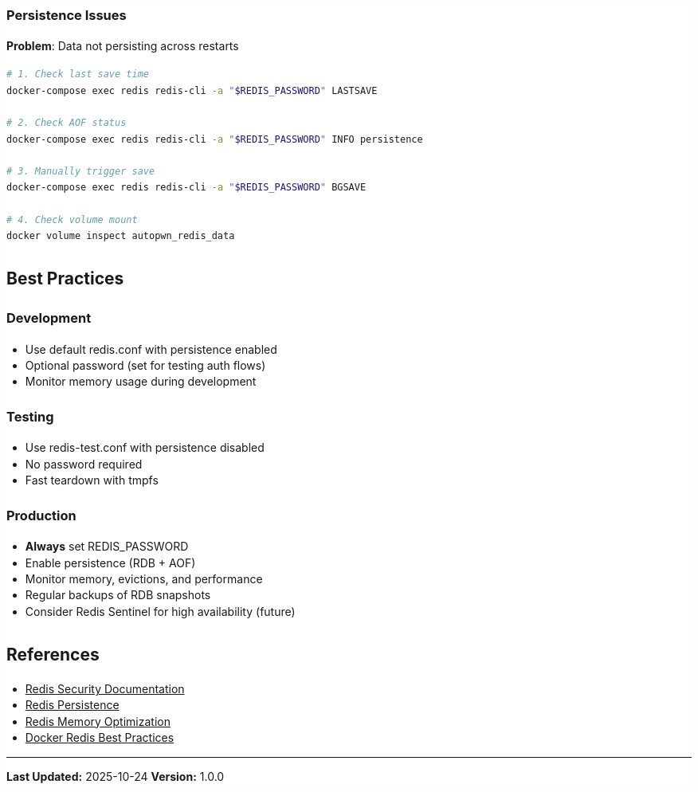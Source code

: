 ### Persistence Issues

**Problem**: Data not persisting across restarts

```bash
# 1. Check last save time
docker-compose exec redis redis-cli -a "$REDIS_PASSWORD" LASTSAVE

# 2. Check AOF status
docker-compose exec redis redis-cli -a "$REDIS_PASSWORD" INFO persistence

# 3. Manually trigger save
docker-compose exec redis redis-cli -a "$REDIS_PASSWORD" BGSAVE

# 4. Check volume mount
docker volume inspect autopwn_redis_data
```

## Best Practices

### Development

- Use default redis.conf with persistence enabled
- Optional password (set for testing auth flows)
- Monitor memory usage during development

### Testing

- Use redis-test.conf with persistence disabled
- No password required
- Fast teardown with tmpfs

### Production

- **Always** set REDIS_PASSWORD
- Enable persistence (RDB + AOF)
- Monitor memory, evictions, and performance
- Regular backups of RDB snapshots
- Consider Redis Sentinel for high availability (future)

## References

- [Redis Security Documentation](https://redis.io/docs/management/security/)
- [Redis Persistence](https://redis.io/docs/management/persistence/)
- [Redis Memory Optimization](https://redis.io/docs/management/optimization/memory-optimization/)
- [Docker Redis Best Practices](https://docs.docker.com/samples/redis/)

---

**Last Updated:** 2025-10-24
**Version:** 1.0.0
